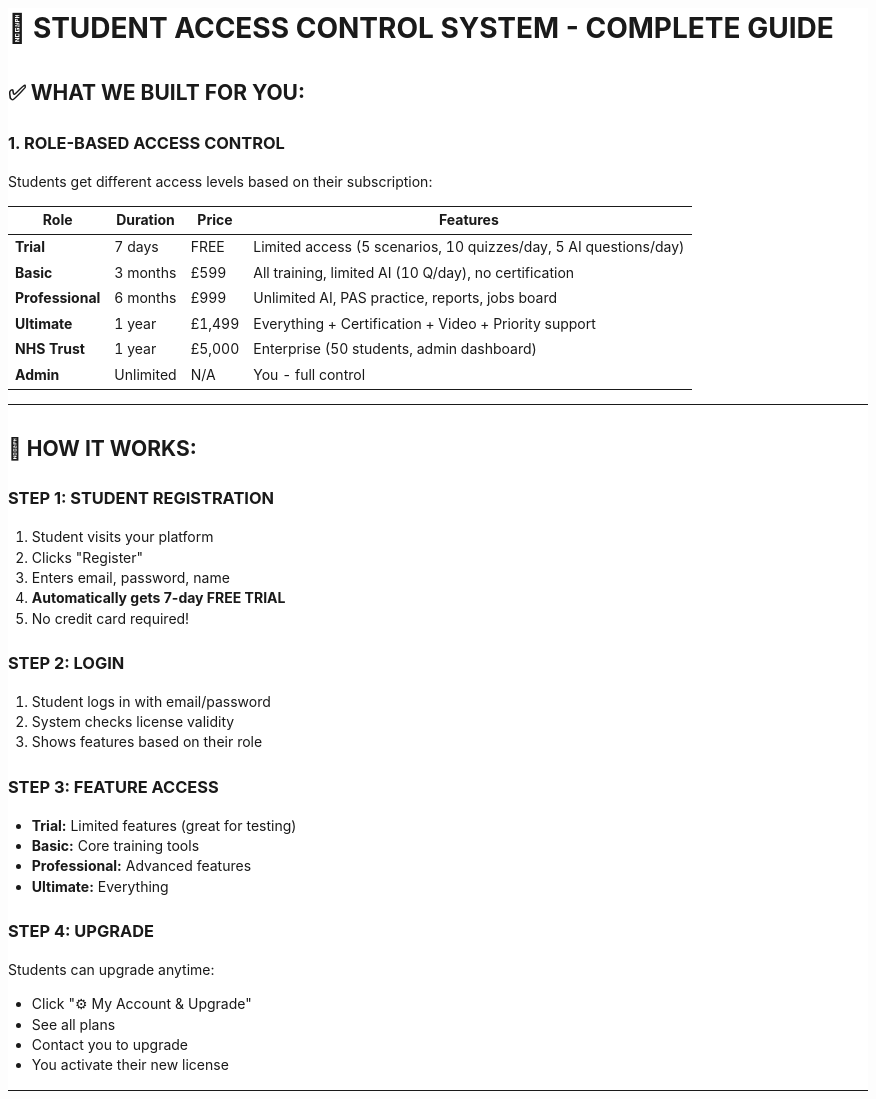 # 🔐 STUDENT ACCESS CONTROL SYSTEM - COMPLETE GUIDE

## ✅ **WHAT WE BUILT FOR YOU:**

### **1. ROLE-BASED ACCESS CONTROL**
Students get different access levels based on their subscription:

| Role | Duration | Price | Features |
|------|----------|-------|----------|
| **Trial** | 7 days | FREE | Limited access (5 scenarios, 10 quizzes/day, 5 AI questions/day) |
| **Basic** | 3 months | £599 | All training, limited AI (10 Q/day), no certification |
| **Professional** | 6 months | £999 | Unlimited AI, PAS practice, reports, jobs board |
| **Ultimate** | 1 year | £1,499 | Everything + Certification + Video + Priority support |
| **NHS Trust** | 1 year | £5,000 | Enterprise (50 students, admin dashboard) |
| **Admin** | Unlimited | N/A | You - full control |

---

## 🚀 **HOW IT WORKS:**

### **STEP 1: STUDENT REGISTRATION**
1. Student visits your platform
2. Clicks "Register"
3. Enters email, password, name
4. **Automatically gets 7-day FREE TRIAL**
5. No credit card required!

### **STEP 2: LOGIN**
1. Student logs in with email/password
2. System checks license validity
3. Shows features based on their role

### **STEP 3: FEATURE ACCESS**
- **Trial:** Limited features (great for testing)
- **Basic:** Core training tools
- **Professional:** Advanced features
- **Ultimate:** Everything

### **STEP 4: UPGRADE**
Students can upgrade anytime:
- Click "⚙️ My Account & Upgrade"
- See all plans
- Contact you to upgrade
- You activate their new license

---